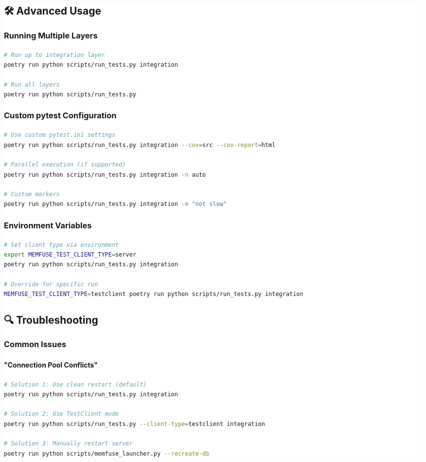 ## 🛠️ Advanced Usage

### Running Multiple Layers

```bash
# Run up to integration layer
poetry run python scripts/run_tests.py integration

# Run all layers
poetry run python scripts/run_tests.py
```

### Custom pytest Configuration

```bash
# Use custom pytest.ini settings
poetry run python scripts/run_tests.py integration --cov=src --cov-report=html

# Parallel execution (if supported)
poetry run python scripts/run_tests.py integration -n auto

# Custom markers
poetry run python scripts/run_tests.py integration -m "not slow"
```

### Environment Variables

```bash
# Set client type via environment
export MEMFUSE_TEST_CLIENT_TYPE=server
poetry run python scripts/run_tests.py integration

# Override for specific run
MEMFUSE_TEST_CLIENT_TYPE=testclient poetry run python scripts/run_tests.py integration
```

## 🔍 Troubleshooting

### Common Issues

#### "Connection Pool Conflicts"

```bash
# Solution 1: Use clean restart (default)
poetry run python scripts/run_tests.py integration

# Solution 2: Use TestClient mode
poetry run python scripts/run_tests.py --client-type=testclient integration

# Solution 3: Manually restart server
poetry run python scripts/memfuse_launcher.py --recreate-db
```

